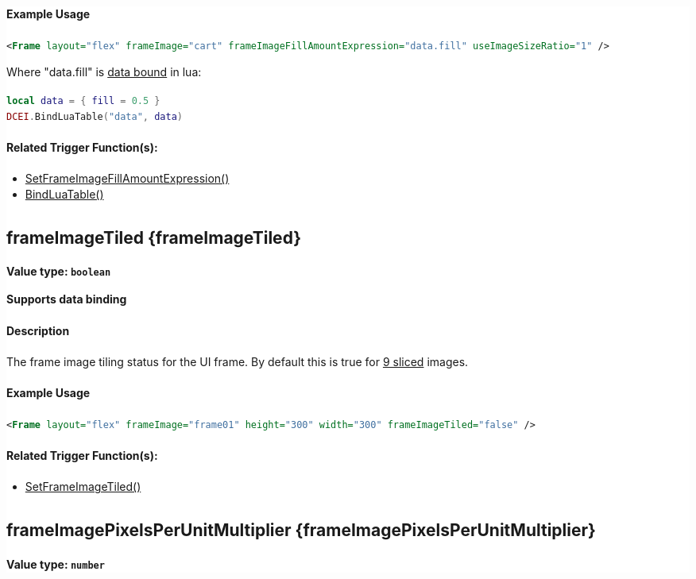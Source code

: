 #### Example Usage
[](example-usage-start)
```xml
<Frame layout="flex" frameImage="cart" frameImageFillAmountExpression="data.fill" useImageSizeRatio="1" />
```
Where "data.fill" is [data bound](Trigger-API-Reference-DCEI-Functions-Custom-UI#bindluatable-2) in lua:
```lua
local data = { fill = 0.5 }
DCEI.BindLuaTable("data", data)
```
[](example-usage-end)

[](extra-section-start)
#### Related Trigger Function(s):
- [SetFrameImageFillAmountExpression()](Trigger-API-Reference-DCEI-Functions-Custom-UI#setframeimagefillamountexpression-3)
- [BindLuaTable()](Trigger-API-Reference-DCEI-Functions-Custom-UI#bindluatable-2)
[](extra-section-end)

[](manual-wiki-end)

## [](CommonAttributes.frameImageTiled)frameImageTiled {frameImageTiled}
**Value type: `boolean`**

**Supports data binding**

[](manual-wiki-start)

#### Description
[](description-start)
The frame image tiling status for the UI frame. By default this is true for [9 sliced](https://en.wikipedia.org/wiki/9-slice_scaling) images.
[](description-end)

#### Example Usage
[](example-usage-start)
```xml
<Frame layout="flex" frameImage="frame01" height="300" width="300" frameImageTiled="false" />
```
[](example-usage-end)

[](extra-section-start)
#### Related Trigger Function(s):
- [SetFrameImageTiled()](Trigger-API-Reference-DCEI-Functions-Custom-UI#setframeimagetiled-2)
[](extra-section-end)

[](manual-wiki-end)

## [](CommonAttributes.frameImagePixelsPerUnitMultiplier)frameImagePixelsPerUnitMultiplier {frameImagePixelsPerUnitMultiplier}
**Value type: `number`**
